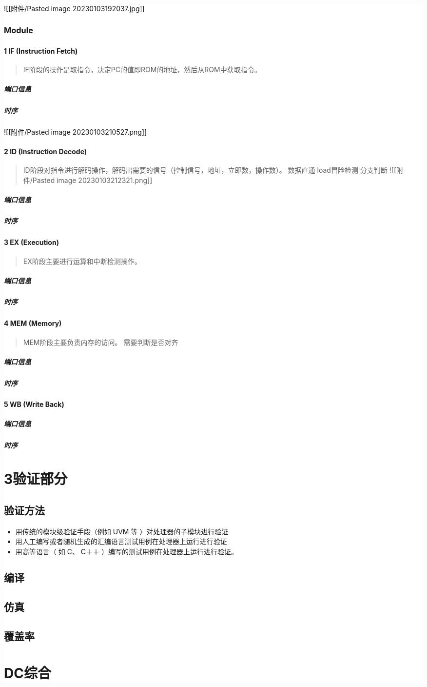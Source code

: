 ![[附件/Pasted image 20230103192037.jpg]]
### Module
#### 1 IF (Instruction Fetch)
>IF阶段的操作是取指令，决定PC的值即ROM的地址，然后从ROM中获取指令。

##### 端口信息

##### 时序
![[附件/Pasted image 20230103210527.png]]
#### 2 ID (Instruction Decode)
>ID阶段对指令进行解码操作，解码出需要的信号（控制信号，地址，立即数，操作数）。
>	数据直通
>	load冒险检测
>	分支判断
![[附件/Pasted image 20230103212321.png]]
##### 端口信息

##### 时序
#### 3 EX (Execution)
>EX阶段主要进行运算和中断检测操作。

##### 端口信息

##### 时序
#### 4 MEM (Memory)
>MEM阶段主要负责内存的访问。
>	需要判断是否对齐



##### 端口信息

##### 时序
#### 5 WB (Write Back)




##### 端口信息

##### 时序
# 3验证部分
## 验证方法
- 用传统的模块级验证手段（例如 UVM 等 〉对处理器的子模块进行验证
- 用人工编写或者随机生成的汇编语言测试用例在处理器上运行进行验证
- 用高等语言（ 如 C、 C＋＋ ）编写的测试用例在处理器上运行进行验证。
## 编译
## 仿真
## 覆盖率

# DC综合
